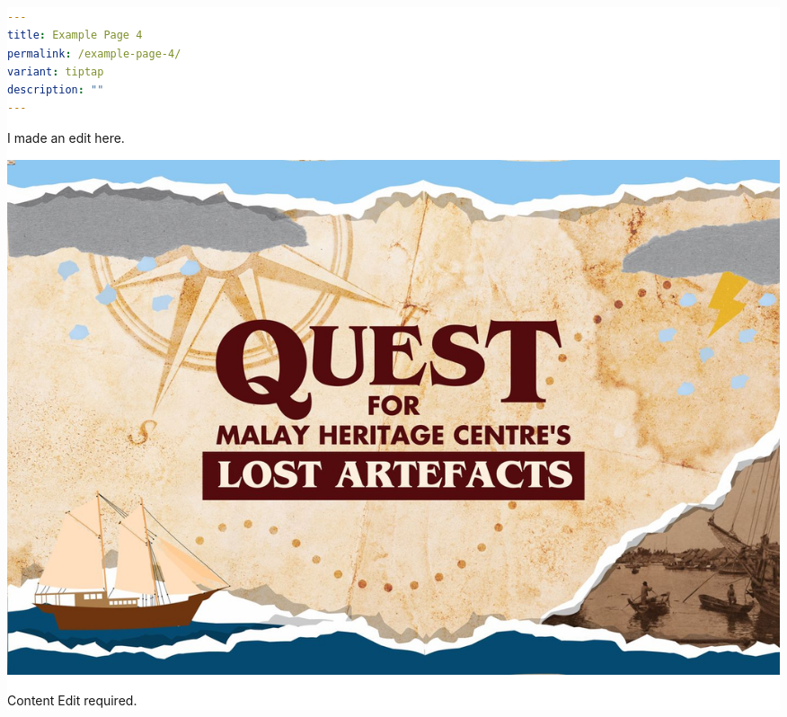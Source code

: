 ```yaml
---
title: Example Page 4
permalink: /example-page-4/
variant: tiptap
description: ""
---
```

<p>I made an edit here.</p>
<div class="isomer-image-wrapper">
<img style="width: 100%" height="auto" width="100%" alt="" src="/images/Website_ThumbnailQuest_for_MHCs_Lost_Artefacts.jpg">
</div>
<p>Content Edit required.</p>